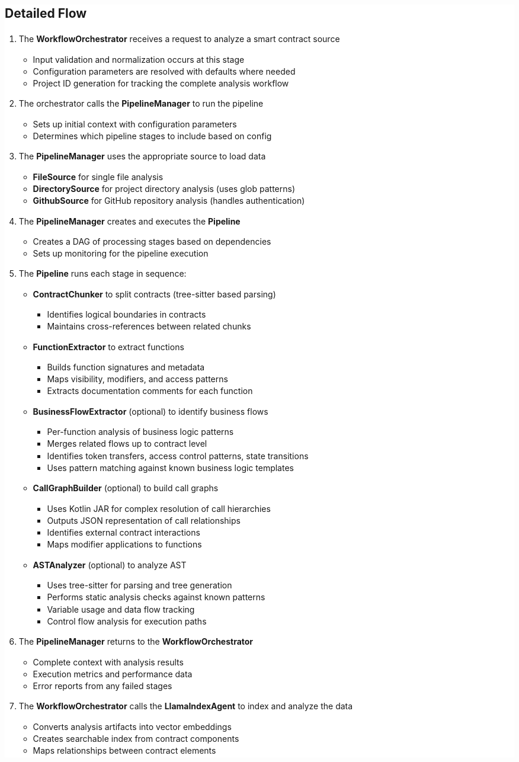 ## Detailed Flow

1. The **WorkflowOrchestrator** receives a request to analyze a smart contract source
   - Input validation and normalization occurs at this stage
   - Configuration parameters are resolved with defaults where needed
   - Project ID generation for tracking the complete analysis workflow

2. The orchestrator calls the **PipelineManager** to run the pipeline
   - Sets up initial context with configuration parameters
   - Determines which pipeline stages to include based on config

3. The **PipelineManager** uses the appropriate source to load data
   - **FileSource** for single file analysis
   - **DirectorySource** for project directory analysis (uses glob patterns)
   - **GithubSource** for GitHub repository analysis (handles authentication)

4. The **PipelineManager** creates and executes the **Pipeline**
   - Creates a DAG of processing stages based on dependencies
   - Sets up monitoring for the pipeline execution

5. The **Pipeline** runs each stage in sequence:
   - **ContractChunker** to split contracts (tree-sitter based parsing)
     - Identifies logical boundaries in contracts
     - Maintains cross-references between related chunks

   - **FunctionExtractor** to extract functions
     - Builds function signatures and metadata
     - Maps visibility, modifiers, and access patterns
     - Extracts documentation comments for each function

   - **BusinessFlowExtractor** (optional) to identify business flows
     - Per-function analysis of business logic patterns
     - Merges related flows up to contract level
     - Identifies token transfers, access control patterns, state transitions
     - Uses pattern matching against known business logic templates

   - **CallGraphBuilder** (optional) to build call graphs
     - Uses Kotlin JAR for complex resolution of call hierarchies
     - Outputs JSON representation of call relationships
     - Identifies external contract interactions
     - Maps modifier applications to functions

   - **ASTAnalyzer** (optional) to analyze AST
     - Uses tree-sitter for parsing and tree generation
     - Performs static analysis checks against known patterns
     - Variable usage and data flow tracking
     - Control flow analysis for execution paths

6. The **PipelineManager** returns to the **WorkflowOrchestrator**
   - Complete context with analysis results
   - Execution metrics and performance data
   - Error reports from any failed stages

7. The **WorkflowOrchestrator** calls the **LlamaIndexAgent** to index and analyze the data
   - Converts analysis artifacts into vector embeddings
   - Creates searchable index from contract components
   - Maps relationships between contract elements
